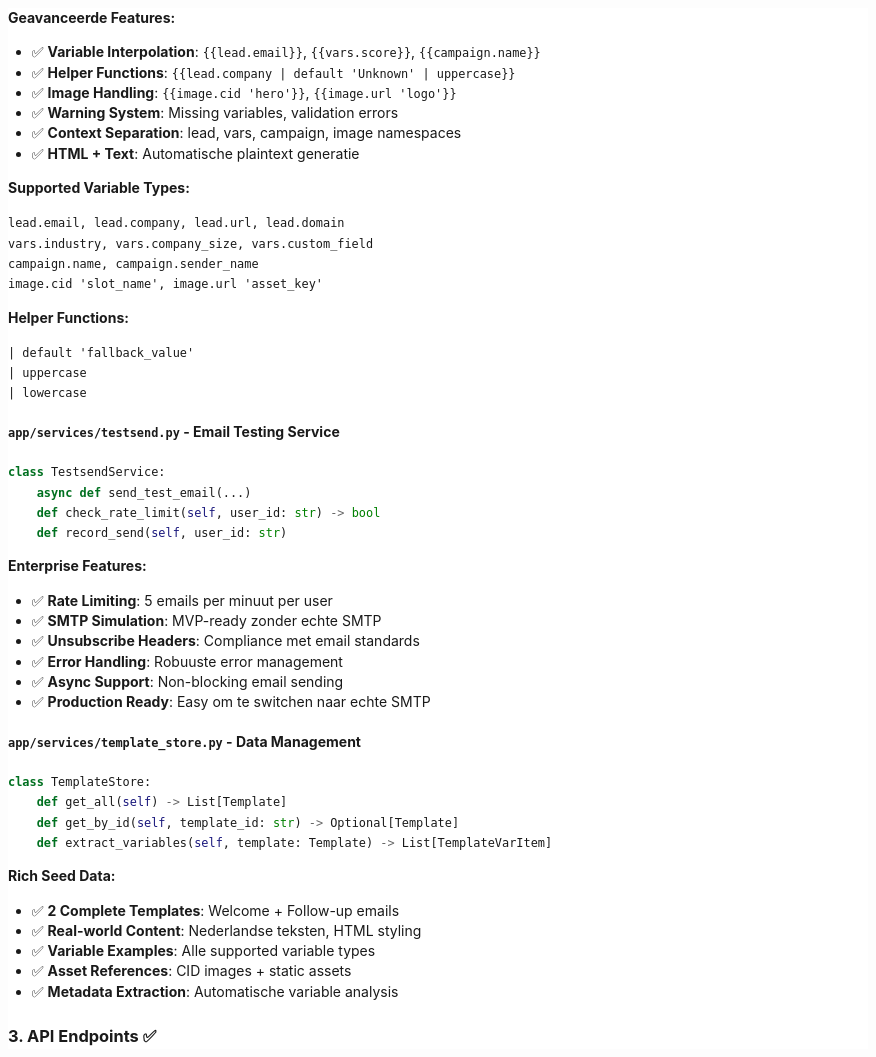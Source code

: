 **Geavanceerde Features:**
- ✅ **Variable Interpolation**: `{{lead.email}}`, `{{vars.score}}`, `{{campaign.name}}`
- ✅ **Helper Functions**: `{{lead.company | default 'Unknown' | uppercase}}`
- ✅ **Image Handling**: `{{image.cid 'hero'}}`, `{{image.url 'logo'}}`
- ✅ **Warning System**: Missing variables, validation errors
- ✅ **Context Separation**: lead, vars, campaign, image namespaces
- ✅ **HTML + Text**: Automatische plaintext generatie

**Supported Variable Types:**
```
lead.email, lead.company, lead.url, lead.domain
vars.industry, vars.company_size, vars.custom_field
campaign.name, campaign.sender_name
image.cid 'slot_name', image.url 'asset_key'
```

**Helper Functions:**
```
| default 'fallback_value'
| uppercase
| lowercase
```

#### **`app/services/testsend.py`** - Email Testing Service
```python
class TestsendService:
    async def send_test_email(...)
    def check_rate_limit(self, user_id: str) -> bool
    def record_send(self, user_id: str)
```

**Enterprise Features:**
- ✅ **Rate Limiting**: 5 emails per minuut per user
- ✅ **SMTP Simulation**: MVP-ready zonder echte SMTP
- ✅ **Unsubscribe Headers**: Compliance met email standards
- ✅ **Error Handling**: Robuuste error management
- ✅ **Async Support**: Non-blocking email sending
- ✅ **Production Ready**: Easy om te switchen naar echte SMTP

#### **`app/services/template_store.py`** - Data Management
```python
class TemplateStore:
    def get_all(self) -> List[Template]
    def get_by_id(self, template_id: str) -> Optional[Template]
    def extract_variables(self, template: Template) -> List[TemplateVarItem]
```

**Rich Seed Data:**
- ✅ **2 Complete Templates**: Welcome + Follow-up emails
- ✅ **Real-world Content**: Nederlandse teksten, HTML styling
- ✅ **Variable Examples**: Alle supported variable types
- ✅ **Asset References**: CID images + static assets
- ✅ **Metadata Extraction**: Automatische variable analysis

### **3. API Endpoints** ✅
